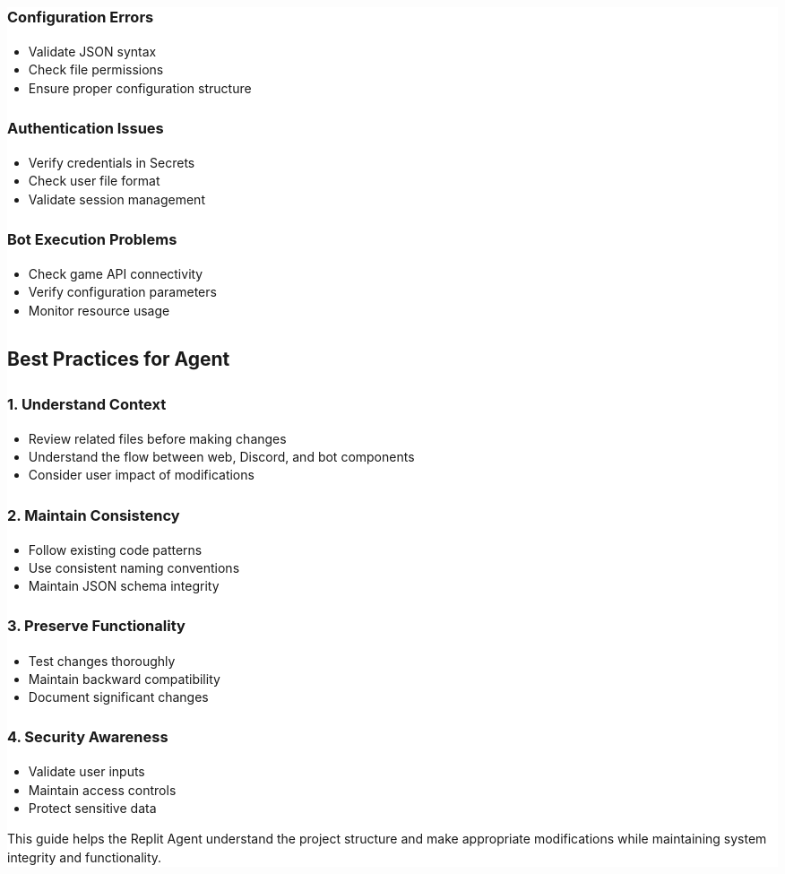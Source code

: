 ### Configuration Errors
- Validate JSON syntax
- Check file permissions
- Ensure proper configuration structure

### Authentication Issues
- Verify credentials in Secrets
- Check user file format
- Validate session management

### Bot Execution Problems
- Check game API connectivity
- Verify configuration parameters
- Monitor resource usage

## Best Practices for Agent

### 1. Understand Context
- Review related files before making changes
- Understand the flow between web, Discord, and bot components
- Consider user impact of modifications

### 2. Maintain Consistency
- Follow existing code patterns
- Use consistent naming conventions
- Maintain JSON schema integrity

### 3. Preserve Functionality
- Test changes thoroughly
- Maintain backward compatibility
- Document significant changes

### 4. Security Awareness
- Validate user inputs
- Maintain access controls
- Protect sensitive data

This guide helps the Replit Agent understand the project structure and make appropriate modifications while maintaining system integrity and functionality.
